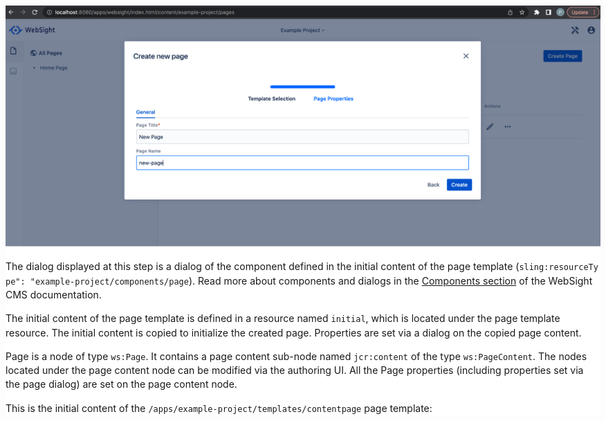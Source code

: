 ![New page - dialog ](img26.png)

The dialog displayed at this step is a dialog of the component defined in the initial content of the page template (`sling:resourceType": "example-project/components/page`). Read more about components and dialogs in the [Components section](/cms/developers/components/) of the WebSight CMS documentation.

The initial content of the page template is defined in a resource named `initial`, which is located under the page template resource. The initial content is copied to initialize the created page. Properties are set via a dialog on the copied page content.

Page is a node of type `ws:Page`. It contains a page content sub-node named `jcr:content` of the type `ws:PageContent`. The nodes located under the page content node can be modified via the authoring UI. All the Page properties (including properties set via the page dialog) are set on the page content node.

This is the initial content of the `/apps/example-project/templates/contentpage` page template:

